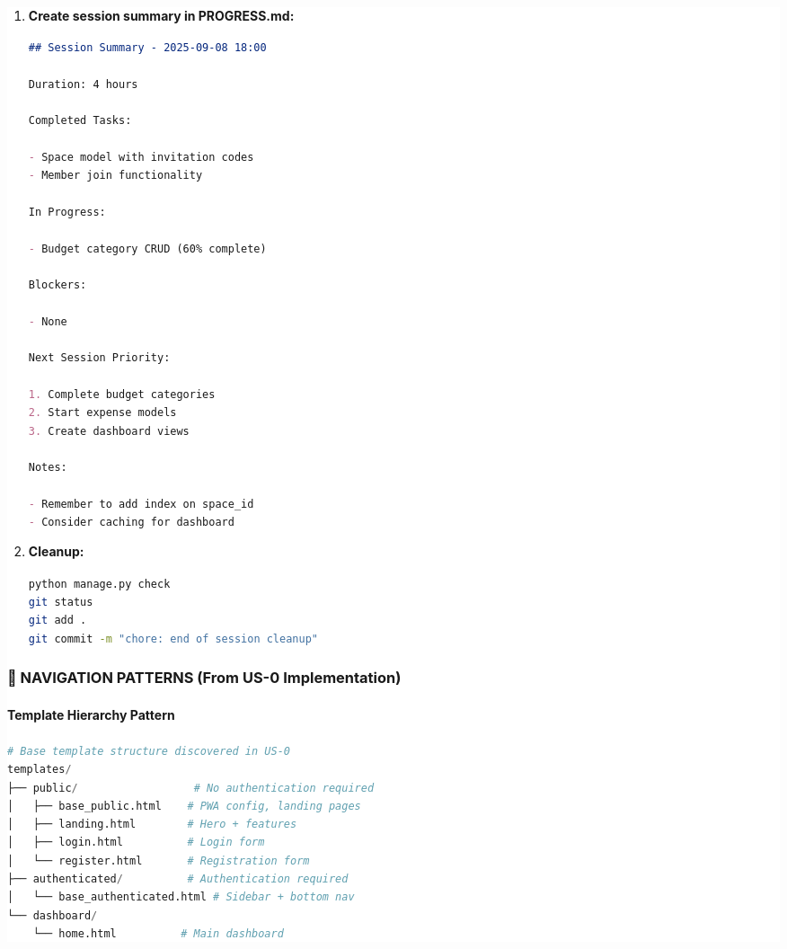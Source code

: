 1. **Create session summary in PROGRESS.md:**

   ```markdown
   ## Session Summary - 2025-09-08 18:00

   Duration: 4 hours

   Completed Tasks:

   - Space model with invitation codes
   - Member join functionality

   In Progress:

   - Budget category CRUD (60% complete)

   Blockers:

   - None

   Next Session Priority:

   1. Complete budget categories
   2. Start expense models
   3. Create dashboard views

   Notes:

   - Remember to add index on space_id
   - Consider caching for dashboard
   ```

2. **Cleanup:**
   ```bash
   python manage.py check
   git status
   git add .
   git commit -m "chore: end of session cleanup"
   ```

### 📱 NAVIGATION PATTERNS (From US-0 Implementation)

#### Template Hierarchy Pattern

```python
# Base template structure discovered in US-0
templates/
├── public/                  # No authentication required
│   ├── base_public.html    # PWA config, landing pages
│   ├── landing.html        # Hero + features
│   ├── login.html          # Login form
│   └── register.html       # Registration form
├── authenticated/          # Authentication required  
│   └── base_authenticated.html # Sidebar + bottom nav
└── dashboard/
    └── home.html          # Main dashboard
```
